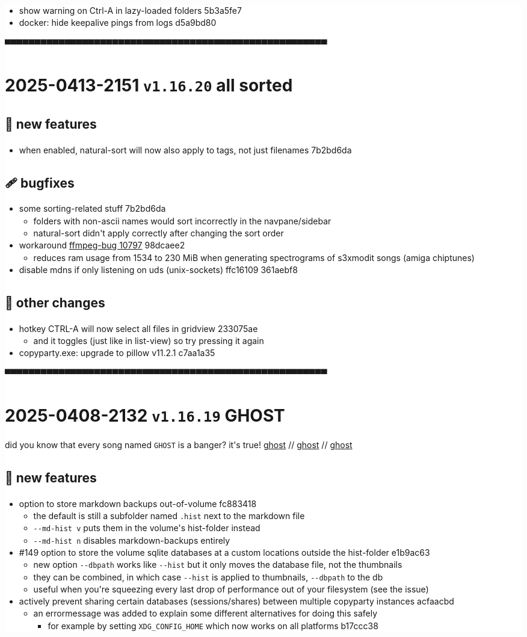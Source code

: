 * show warning on Ctrl-A in lazy-loaded folders 5b3a5fe7
* docker: hide keepalive pings from logs d5a9bd80



▀▀▀▀▀▀▀▀▀▀▀▀▀▀▀▀▀▀▀▀▀▀▀▀▀▀▀▀▀▀▀▀▀▀▀▀▀▀▀▀▀▀▀▀▀▀▀▀▀▀▀▀▀▀  
# 2025-0413-2151  `v1.16.20`  all sorted

## 🧪 new features

* when enabled, natural-sort will now also apply to tags, not just filenames 7b2bd6da

## 🩹 bugfixes

* some sorting-related stuff 7b2bd6da
  * folders with non-ascii names would sort incorrectly in the navpane/sidebar
  * natural-sort didn't apply correctly after changing the sort order
* workaround [ffmpeg-bug 10797](https://trac.ffmpeg.org/ticket/10797) 98dcaee2
  * reduces ram usage from 1534 to 230 MiB when generating spectrograms of s3xmodit songs (amiga chiptunes)
* disable mdns if only listening on uds (unix-sockets) ffc16109 361aebf8

## 🔧 other changes

* hotkey CTRL-A will now select all files in gridview 233075ae
  * and it toggles (just like in list-view) so try pressing it again
* copyparty.exe: upgrade to pillow v11.2.1 c7aa1a35



▀▀▀▀▀▀▀▀▀▀▀▀▀▀▀▀▀▀▀▀▀▀▀▀▀▀▀▀▀▀▀▀▀▀▀▀▀▀▀▀▀▀▀▀▀▀▀▀▀▀▀▀▀▀  
# 2025-0408-2132  `v1.16.19`  GHOST

did you know that every song named `GHOST` is a banger? it's true! [ghost](https://www.youtube.com/watch?v=NoUAwC4yiAw) // [ghost](https://www.youtube.com/watch?v=IKKar5SS29E) // [ghost](https://www.youtube.com/watch?v=tFSFlgm_tsw)

## 🧪 new features

* option to store markdown backups out-of-volume fc883418
  * the default is still a subfolder named `.hist` next to the markdown file
  * `--md-hist v` puts them in the volume's hist-folder instead
  * `--md-hist n` disables markdown-backups entirely
* #149 option to store the volume sqlite databases at a custom locations outside the hist-folder e1b9ac63
  * new option `--dbpath` works like `--hist` but it only moves the database file, not the thumbnails
  * they can be combined, in which case `--hist` is applied to thumbnails, `--dbpath` to the db
  * useful when you're squeezing every last drop of performance out of your filesystem (see the issue)
* actively prevent sharing certain databases (sessions/shares) between multiple copyparty instances acfaacbd
  * an errormessage was added to explain some different alternatives for doing this safely
    * for example by setting `XDG_CONFIG_HOME` which now works on all platforms b17ccc38
